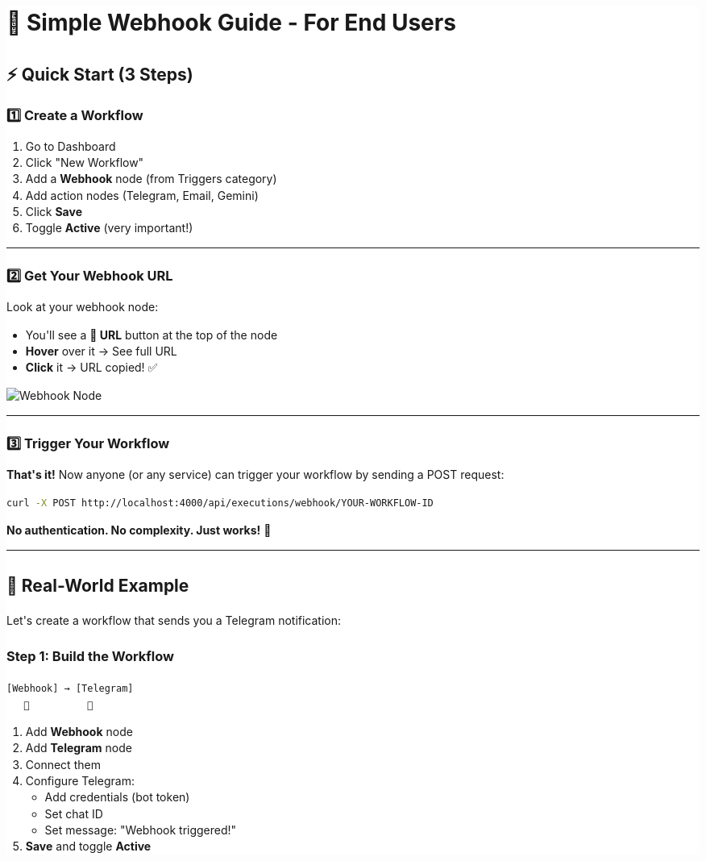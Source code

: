 # 🚀 Simple Webhook Guide - For End Users

## ⚡ **Quick Start (3 Steps)**

### **1️⃣ Create a Workflow**
1. Go to Dashboard
2. Click "New Workflow"
3. Add a **Webhook** node (from Triggers category)
4. Add action nodes (Telegram, Email, Gemini)
5. Click **Save**
6. Toggle **Active** (very important!)

---

### **2️⃣ Get Your Webhook URL**

Look at your webhook node:
- You'll see a **🔗 URL** button at the top of the node
- **Hover** over it → See full URL
- **Click** it → URL copied! ✅

![Webhook Node](https://i.imgur.com/example.png)

---

### **3️⃣ Trigger Your Workflow**

**That's it!** Now anyone (or any service) can trigger your workflow by sending a POST request:

```bash
curl -X POST http://localhost:4000/api/executions/webhook/YOUR-WORKFLOW-ID
```

**No authentication. No complexity. Just works!** 🎉

---

## 📱 **Real-World Example**

Let's create a workflow that sends you a Telegram notification:

### **Step 1: Build the Workflow**
```
[Webhook] → [Telegram]
   🔗          💬
```

1. Add **Webhook** node
2. Add **Telegram** node
3. Connect them
4. Configure Telegram:
   - Add credentials (bot token)
   - Set chat ID
   - Set message: "Webhook triggered!"
5. **Save** and toggle **Active**

